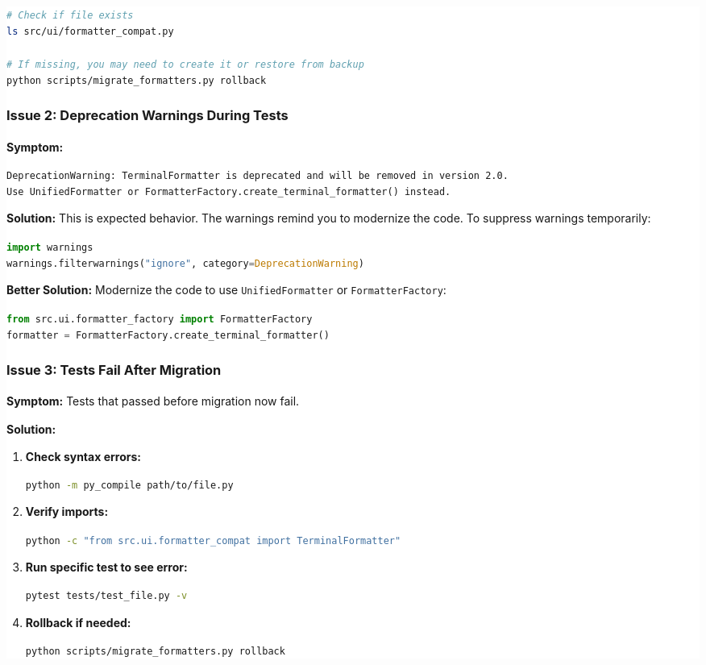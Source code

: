 ```bash
# Check if file exists
ls src/ui/formatter_compat.py

# If missing, you may need to create it or restore from backup
python scripts/migrate_formatters.py rollback
```

### Issue 2: Deprecation Warnings During Tests

**Symptom:**
```
DeprecationWarning: TerminalFormatter is deprecated and will be removed in version 2.0.
Use UnifiedFormatter or FormatterFactory.create_terminal_formatter() instead.
```

**Solution:**
This is expected behavior. The warnings remind you to modernize the code. To suppress warnings temporarily:

```python
import warnings
warnings.filterwarnings("ignore", category=DeprecationWarning)
```

**Better Solution:**
Modernize the code to use `UnifiedFormatter` or `FormatterFactory`:

```python
from src.ui.formatter_factory import FormatterFactory
formatter = FormatterFactory.create_terminal_formatter()
```

### Issue 3: Tests Fail After Migration

**Symptom:**
Tests that passed before migration now fail.

**Solution:**

1. **Check syntax errors:**
   ```bash
   python -m py_compile path/to/file.py
   ```

2. **Verify imports:**
   ```bash
   python -c "from src.ui.formatter_compat import TerminalFormatter"
   ```

3. **Run specific test to see error:**
   ```bash
   pytest tests/test_file.py -v
   ```

4. **Rollback if needed:**
   ```bash
   python scripts/migrate_formatters.py rollback
   ```
